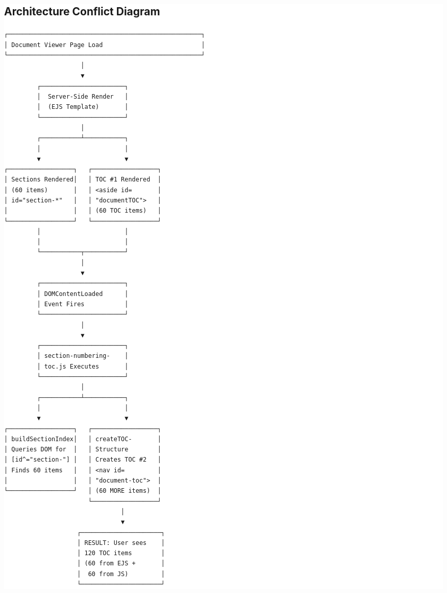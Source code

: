 ## Architecture Conflict Diagram

```
┌─────────────────────────────────────────────────────┐
│ Document Viewer Page Load                           │
└─────────────────────────────────────────────────────┘
                     │
                     ▼
         ┌───────────────────────┐
         │  Server-Side Render   │
         │  (EJS Template)       │
         └───────────────────────┘
                     │
         ┌───────────┴───────────┐
         │                       │
         ▼                       ▼
┌──────────────────┐   ┌──────────────────┐
│ Sections Rendered│   │ TOC #1 Rendered  │
│ (60 items)       │   │ <aside id=       │
│ id="section-*"   │   │ "documentTOC">   │
│                  │   │ (60 TOC items)   │
└──────────────────┘   └──────────────────┘
         │                       │
         │                       │
         └───────────┬───────────┘
                     │
                     ▼
         ┌───────────────────────┐
         │ DOMContentLoaded      │
         │ Event Fires           │
         └───────────────────────┘
                     │
                     ▼
         ┌───────────────────────┐
         │ section-numbering-    │
         │ toc.js Executes       │
         └───────────────────────┘
                     │
         ┌───────────┴───────────┐
         │                       │
         ▼                       ▼
┌──────────────────┐   ┌──────────────────┐
│ buildSectionIndex│   │ createTOC-       │
│ Queries DOM for  │   │ Structure        │
│ [id^="section-"] │   │ Creates TOC #2   │
│ Finds 60 items   │   │ <nav id=         │
│                  │   │ "document-toc">  │
└──────────────────┘   │ (60 MORE items)  │
                       └──────────────────┘
                                │
                                ▼
                    ┌──────────────────────┐
                    │ RESULT: User sees    │
                    │ 120 TOC items        │
                    │ (60 from EJS +       │
                    │  60 from JS)         │
                    └──────────────────────┘
```
